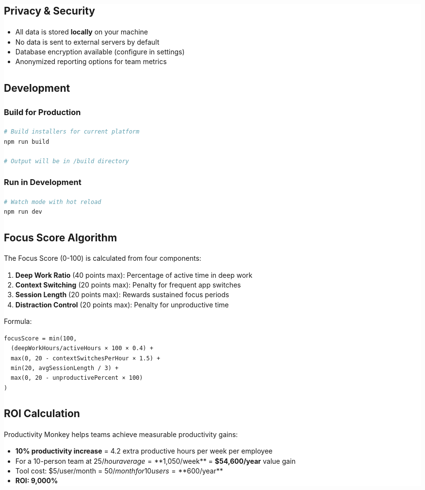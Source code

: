 ## Privacy & Security

- All data is stored **locally** on your machine
- No data is sent to external servers by default
- Database encryption available (configure in settings)
- Anonymized reporting options for team metrics

## Development

### Build for Production

```bash
# Build installers for current platform
npm run build

# Output will be in /build directory
```

### Run in Development

```bash
# Watch mode with hot reload
npm run dev
```

## Focus Score Algorithm

The Focus Score (0-100) is calculated from four components:

1. **Deep Work Ratio** (40 points max): Percentage of active time in deep work
2. **Context Switching** (20 points max): Penalty for frequent app switches
3. **Session Length** (20 points max): Rewards sustained focus periods
4. **Distraction Control** (20 points max): Penalty for unproductive time

Formula:
```
focusScore = min(100,
  (deepWorkHours/activeHours × 100 × 0.4) +
  max(0, 20 - contextSwitchesPerHour × 1.5) +
  min(20, avgSessionLength / 3) +
  max(0, 20 - unproductivePercent × 100)
)
```

## ROI Calculation

Productivity Monkey helps teams achieve measurable productivity gains:

- **10% productivity increase** = 4.2 extra productive hours per week per employee
- For a 10-person team at $25/hour average = **$1,050/week** = **$54,600/year** value gain
- Tool cost: $5/user/month = $50/month for 10 users = **$600/year**
- **ROI: 9,000%**
